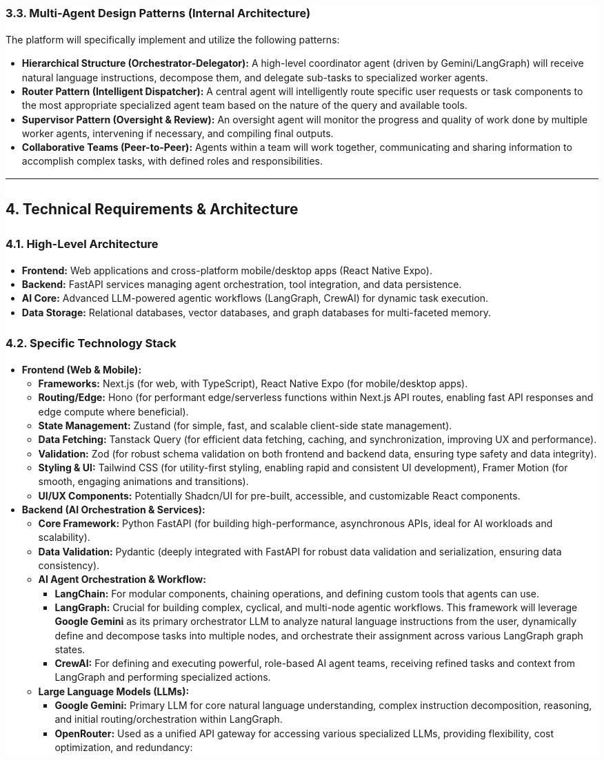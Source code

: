 ### 3.3. Multi-Agent Design Patterns (Internal Architecture)

The platform will specifically implement and utilize the following patterns:

* **Hierarchical Structure (Orchestrator-Delegator):** A high-level coordinator agent (driven by Gemini/LangGraph) will receive natural language instructions, decompose them, and delegate sub-tasks to specialized worker agents.
* **Router Pattern (Intelligent Dispatcher):** A central agent will intelligently route specific user requests or task components to the most appropriate specialized agent team based on the nature of the query and available tools.
* **Supervisor Pattern (Oversight & Review):** An oversight agent will monitor the progress and quality of work done by multiple worker agents, intervening if necessary, and compiling final outputs.
* **Collaborative Teams (Peer-to-Peer):** Agents within a team will work together, communicating and sharing information to accomplish complex tasks, with defined roles and responsibilities.

---

## 4. Technical Requirements & Architecture

### 4.1. High-Level Architecture

* **Frontend:** Web applications and cross-platform mobile/desktop apps (React Native Expo).
* **Backend:** FastAPI services managing agent orchestration, tool integration, and data persistence.
* **AI Core:** Advanced LLM-powered agentic workflows (LangGraph, CrewAI) for dynamic task execution.
* **Data Storage:** Relational databases, vector databases, and graph databases for multi-faceted memory.

### 4.2. Specific Technology Stack

* **Frontend (Web & Mobile):**
    * **Frameworks:** Next.js (for web, with TypeScript), React Native Expo (for mobile/desktop apps).
    * **Routing/Edge:** Hono (for performant edge/serverless functions within Next.js API routes, enabling fast API responses and edge compute where beneficial).
    * **State Management:** Zustand (for simple, fast, and scalable client-side state management).
    * **Data Fetching:** Tanstack Query (for efficient data fetching, caching, and synchronization, improving UX and performance).
    * **Validation:** Zod (for robust schema validation on both frontend and backend data, ensuring type safety and data integrity).
    * **Styling & UI:** Tailwind CSS (for utility-first styling, enabling rapid and consistent UI development), Framer Motion (for smooth, engaging animations and transitions).
    * **UI/UX Components:** Potentially Shadcn/UI for pre-built, accessible, and customizable React components.
* **Backend (AI Orchestration & Services):**
    * **Core Framework:** Python FastAPI (for building high-performance, asynchronous APIs, ideal for AI workloads and scalability).
    * **Data Validation:** Pydantic (deeply integrated with FastAPI for robust data validation and serialization, ensuring data consistency).
    * **AI Agent Orchestration & Workflow:**
        * **LangChain:** For modular components, chaining operations, and defining custom tools that agents can use.
        * **LangGraph:** Crucial for building complex, cyclical, and multi-node agentic workflows. This framework will leverage **Google Gemini** as its primary orchestrator LLM to analyze natural language instructions from the user, dynamically define and decompose tasks into multiple nodes, and orchestrate their assignment across various LangGraph graph states.
        * **CrewAI:** For defining and executing powerful, role-based AI agent teams, receiving refined tasks and context from LangGraph and performing specialized actions.
    * **Large Language Models (LLMs):**
        * **Google Gemini:** Primary LLM for core natural language understanding, complex instruction decomposition, reasoning, and initial routing/orchestration within LangGraph.
        * **OpenRouter:** Used as a unified API gateway for accessing various specialized LLMs, providing flexibility, cost optimization, and redundancy: